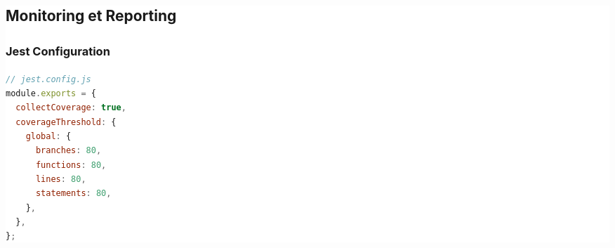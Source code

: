 ## Monitoring et Reporting

### Jest Configuration
```javascript
// jest.config.js
module.exports = {
  collectCoverage: true,
  coverageThreshold: {
    global: {
      branches: 80,
      functions: 80,
      lines: 80,
      statements: 80,
    },
  },
};
```
